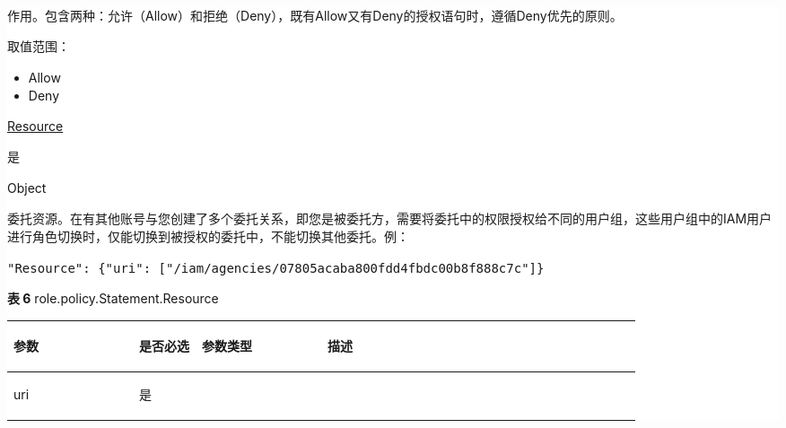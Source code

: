 <td class="cellrowborder" valign="top" width="50%" headers="mcps1.2.5.1.4 "><p id="zh-cn_topic_0222037565_p1987417519410"><a name="zh-cn_topic_0222037565_p1987417519410"></a><a name="zh-cn_topic_0222037565_p1987417519410"></a>作用。包含两种：允许（Allow）和拒绝（Deny），既有Allow又有Deny的授权语句时，遵循Deny优先的原则。</p>
<p id="zh-cn_topic_0222037565_p8875155174119"><a name="zh-cn_topic_0222037565_p8875155174119"></a><a name="zh-cn_topic_0222037565_p8875155174119"></a>取值范围：</p>
<a name="zh-cn_topic_0222037565_ul9875259415"></a><a name="zh-cn_topic_0222037565_ul9875259415"></a><ul id="zh-cn_topic_0222037565_ul9875259415"><li>Allow</li><li>Deny</li></ul>
</td>
</tr>
<tr id="zh-cn_topic_0222037565_row7862125184117"><td class="cellrowborder" valign="top" width="20%" headers="mcps1.2.5.1.1 "><p id="zh-cn_topic_0222037565_p3877105114118"><a name="zh-cn_topic_0222037565_p3877105114118"></a><a name="zh-cn_topic_0222037565_p3877105114118"></a><a href="#zh-cn_topic_0222037565_request_Rq114RolePolicyStatementArritemResource">Resource</a></p>
</td>
<td class="cellrowborder" valign="top" width="10%" headers="mcps1.2.5.1.2 "><p id="zh-cn_topic_0222037565_p187815514410"><a name="zh-cn_topic_0222037565_p187815514410"></a><a name="zh-cn_topic_0222037565_p187815514410"></a>是</p>
</td>
<td class="cellrowborder" valign="top" width="20%" headers="mcps1.2.5.1.3 "><p id="zh-cn_topic_0222037565_p187811514417"><a name="zh-cn_topic_0222037565_p187811514417"></a><a name="zh-cn_topic_0222037565_p187811514417"></a>Object</p>
</td>
<td class="cellrowborder" valign="top" width="50%" headers="mcps1.2.5.1.4 "><p id="zh-cn_topic_0222037565_p1287912594115"><a name="zh-cn_topic_0222037565_p1287912594115"></a><a name="zh-cn_topic_0222037565_p1287912594115"></a>委托资源。在有其他账号与您创建了多个委托关系，即您是被委托方，需要将委托中的权限授权给不同的用户组，这些用户组中的IAM用户进行角色切换时，仅能切换到被授权的委托中，不能切换其他委托。例：</p>
<pre class="screen" id="zh-cn_topic_0222037565_screen13880145184119"><a name="zh-cn_topic_0222037565_screen13880145184119"></a><a name="zh-cn_topic_0222037565_screen13880145184119"></a>"Resource": {"uri": ["/iam/agencies/07805acaba800fdd4fbdc00b8f888c7c"]}</pre>
</td>
</tr>
</tbody>
</table>

**表 6**  role.policy.Statement.Resource

<a name="zh-cn_topic_0222037565_request_Rq114RolePolicyStatementArritemResource"></a>
<table><thead align="left"><tr id="zh-cn_topic_0222037565_row2880205134120"><th class="cellrowborder" valign="top" width="20%" id="mcps1.2.5.1.1"><p id="zh-cn_topic_0222037565_p16882125134115"><a name="zh-cn_topic_0222037565_p16882125134115"></a><a name="zh-cn_topic_0222037565_p16882125134115"></a>参数</p>
</th>
<th class="cellrowborder" valign="top" width="10%" id="mcps1.2.5.1.2"><p id="zh-cn_topic_0222037565_p288211511413"><a name="zh-cn_topic_0222037565_p288211511413"></a><a name="zh-cn_topic_0222037565_p288211511413"></a>是否必选</p>
</th>
<th class="cellrowborder" valign="top" width="20%" id="mcps1.2.5.1.3"><p id="zh-cn_topic_0222037565_p1988319574116"><a name="zh-cn_topic_0222037565_p1988319574116"></a><a name="zh-cn_topic_0222037565_p1988319574116"></a>参数类型</p>
</th>
<th class="cellrowborder" valign="top" width="50%" id="mcps1.2.5.1.4"><p id="zh-cn_topic_0222037565_p4884559412"><a name="zh-cn_topic_0222037565_p4884559412"></a><a name="zh-cn_topic_0222037565_p4884559412"></a>描述</p>
</th>
</tr>
</thead>
<tbody><tr id="zh-cn_topic_0222037565_row3880165124110"><td class="cellrowborder" valign="top" width="20%" headers="mcps1.2.5.1.1 "><p id="zh-cn_topic_0222037565_p158847524119"><a name="zh-cn_topic_0222037565_p158847524119"></a><a name="zh-cn_topic_0222037565_p158847524119"></a>uri</p>
</td>
<td class="cellrowborder" valign="top" width="10%" headers="mcps1.2.5.1.2 "><p id="zh-cn_topic_0222037565_p5885155144113"><a name="zh-cn_topic_0222037565_p5885155144113"></a><a name="zh-cn_topic_0222037565_p5885155144113"></a>是</p>
</td>